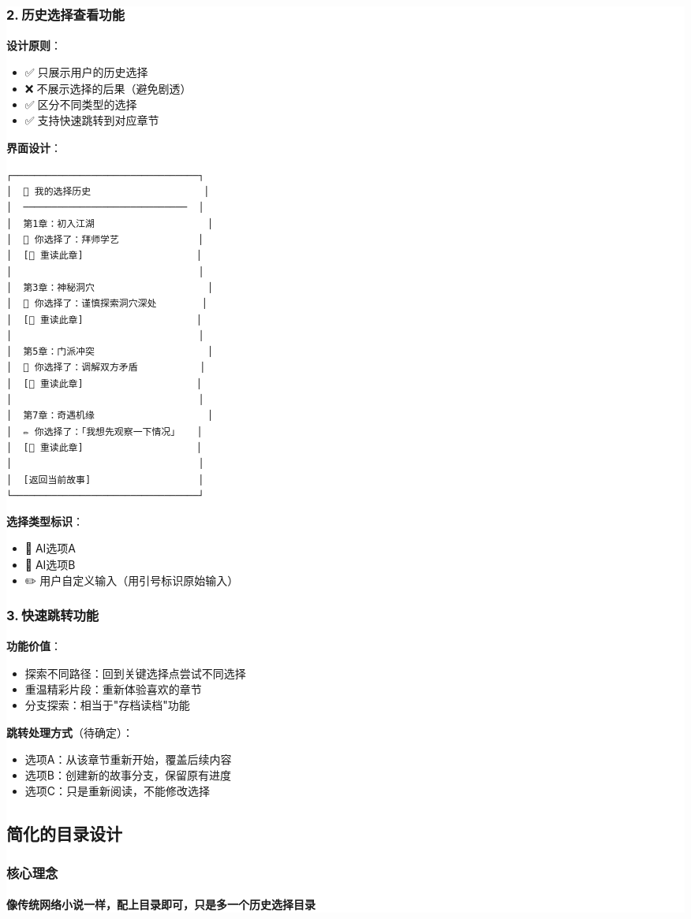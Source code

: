 ### 2. 历史选择查看功能
**设计原则**：
- ✅ 只展示用户的历史选择
- ❌ 不展示选择的后果（避免剧透）
- ✅ 区分不同类型的选择
- ✅ 支持快速跳转到对应章节

**界面设计**：
```
┌─────────────────────────────────┐
│  📖 我的选择历史                    │
│  ─────────────────────────────  │
│  第1章：初入江湖                    │
│  🔸 你选择了：拜师学艺              │
│  [📖 重读此章]                    │
│                                 │
│  第3章：神秘洞穴                    │
│  🔹 你选择了：谨慎探索洞穴深处        │
│  [📖 重读此章]                    │
│                                 │
│  第5章：门派冲突                    │
│  🔸 你选择了：调解双方矛盾           │
│  [📖 重读此章]                    │
│                                 │
│  第7章：奇遇机缘                    │
│  ✏️ 你选择了：「我想先观察一下情况」   │
│  [📖 重读此章]                    │
│                                 │
│  [返回当前故事]                   │
└─────────────────────────────────┘
```

**选择类型标识**：
- 🔸 AI选项A
- 🔹 AI选项B  
- ✏️ 用户自定义输入（用引号标识原始输入）

### 3. 快速跳转功能
**功能价值**：
- 探索不同路径：回到关键选择点尝试不同选择
- 重温精彩片段：重新体验喜欢的章节
- 分支探索：相当于"存档读档"功能

**跳转处理方式**（待确定）：
- 选项A：从该章节重新开始，覆盖后续内容
- 选项B：创建新的故事分支，保留原有进度
- 选项C：只是重新阅读，不能修改选择

## 简化的目录设计

### 核心理念
**像传统网络小说一样，配上目录即可，只是多一个历史选择目录**

